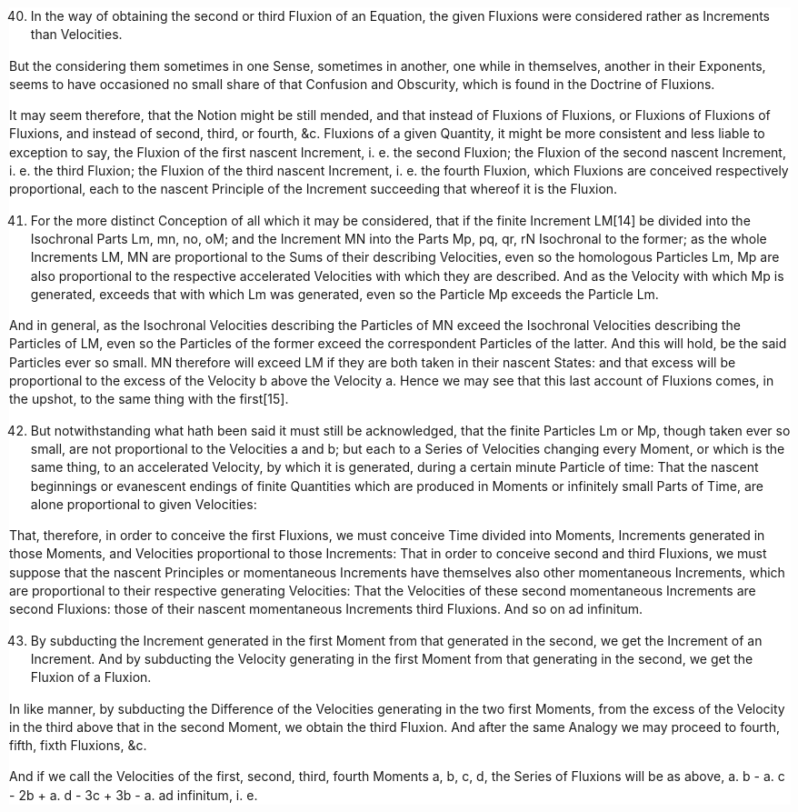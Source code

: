 
40. In the way of obtaining the second or third Fluxion of an Equation, the given Fluxions were considered rather as Increments than Velocities. 

But the considering them sometimes in one Sense, sometimes in another, one while in themselves, another in their Exponents, seems to have occasioned no small share of that Confusion and Obscurity, which is found in the Doctrine of Fluxions. 

It may seem therefore, that the Notion might be still mended, and that instead of Fluxions of Fluxions, or Fluxions of Fluxions of Fluxions, and instead of second, third, or fourth, &c. Fluxions of a given Quantity, it might be more consistent and less liable to exception to say, the Fluxion of the first nascent Increment, i. e. the second Fluxion; the Fluxion of the second nascent Increment, i. e. the third Fluxion; the Fluxion of the third nascent Increment, i. e. the fourth Fluxion, which Fluxions are conceived respectively proportional, each to the nascent Principle of the Increment succeeding that whereof it is the Fluxion.


41. For the more distinct Conception of all which it may be considered, that if the finite Increment LM[14] be divided into the Isochronal Parts Lm, mn, no, oM; and the Increment MN into the Parts Mp, pq, qr, rN Isochronal to the former; as the whole Increments LM, MN are proportional to the Sums of their describing Velocities, even so the homologous Particles Lm, Mp are also proportional to the respective accelerated Velocities with which they are described. And as the Velocity with which Mp is generated, exceeds that with which Lm was generated, even so the Particle Mp exceeds the Particle Lm. 

And in general, as the Isochronal Velocities describing the Particles of MN exceed the Isochronal Velocities describing the Particles of LM, even so the Particles of the former exceed the correspondent Particles of the latter. And this will hold, be the said Particles ever so small. MN therefore will exceed LM if they are both taken in their nascent States: and that excess will be proportional to the excess of the Velocity b above the Velocity a. Hence we may see that this last account of Fluxions comes, in the upshot, to the same thing with the first[15].


42. But notwithstanding what hath been said it must still be acknowledged, that the finite Particles Lm or Mp, though taken ever so small, are not proportional to the Velocities a and b; but each to a Series of Velocities changing every Moment, or which is the same thing, to an accelerated Velocity, by which it is generated, during a certain minute Particle of time: That the nascent beginnings or evanescent endings of finite Quantities which are produced in Moments or infinitely small Parts of Time, are alone proportional to given Velocities: 

That, therefore, in order to conceive the first Fluxions, we must conceive Time divided into Moments, Increments generated in those Moments, and Velocities proportional to those Increments: That in order to conceive second and third Fluxions, we must suppose that the nascent Principles or momentaneous Increments have themselves also other momentaneous Increments, which are proportional to their respective generating Velocities: That the Velocities of these second momentaneous Increments are second Fluxions: those of their nascent momentaneous Increments third Fluxions. And so on ad infinitum.


43. By subducting the Increment generated in the first Moment from that generated in the second, we get the Increment of an Increment. And by subducting the Velocity generating in the first Moment from that generating in the second, we get the Fluxion of a Fluxion. 

In like manner, by subducting the Difference of the Velocities generating in the two first Moments, from the excess of the Velocity in the third above that in the second Moment, we obtain the third Fluxion. And after the same Analogy we may proceed to fourth, fifth, fixth Fluxions, &c. 

And if we call the Velocities of the first, second, third, fourth Moments a, b, c, d, the Series of Fluxions will be as above, a. b - a. c - 2b + a. d - 3c + 3b - a. ad infinitum, i. e. 
